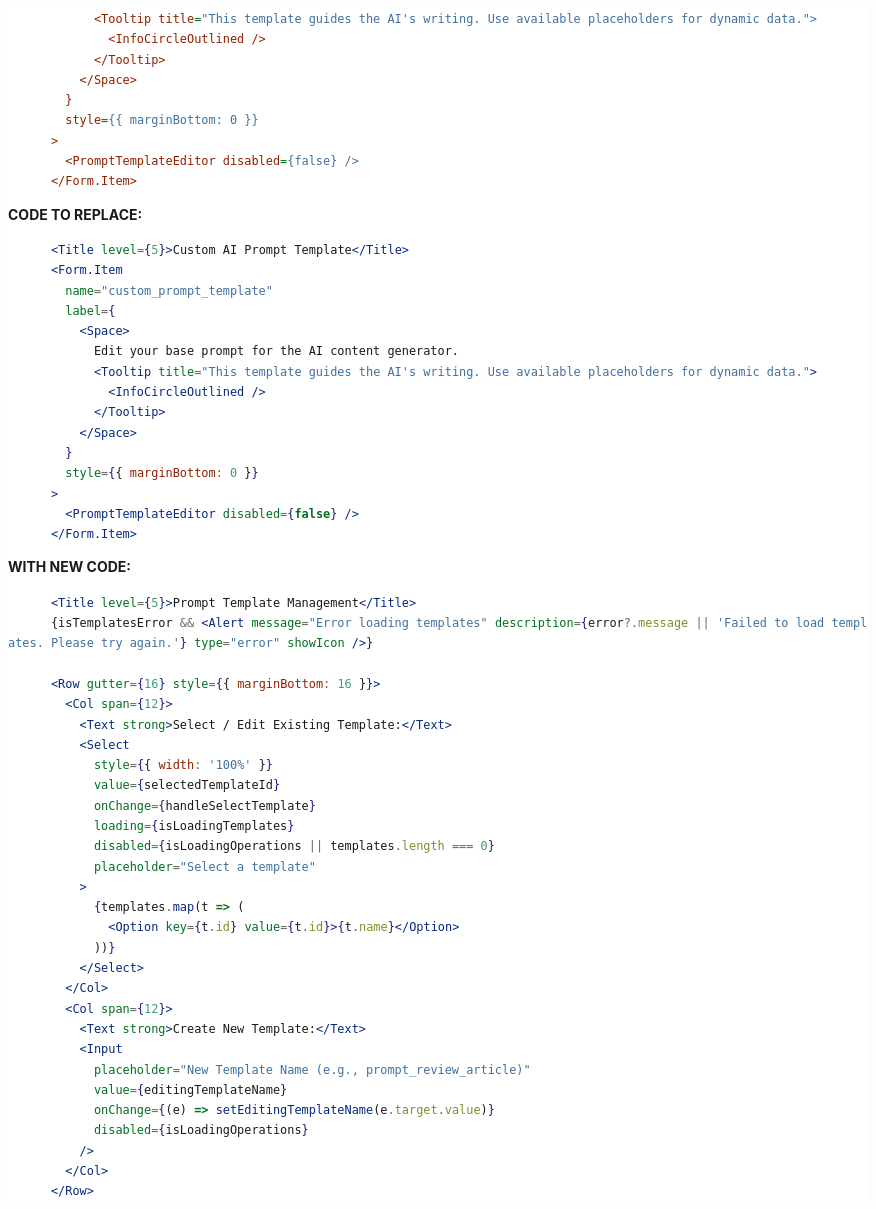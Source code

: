 ```ini
            <Tooltip title="This template guides the AI's writing. Use available placeholders for dynamic data.">
              <InfoCircleOutlined />
            </Tooltip>
          </Space>
        }
        style={{ marginBottom: 0 }}
      >
        <PromptTemplateEditor disabled={false} />
      </Form.Item>
```

**CODE TO REPLACE:**
```jsx
      <Title level={5}>Custom AI Prompt Template</Title>
      <Form.Item 
        name="custom_prompt_template" 
        label={
          <Space>
            Edit your base prompt for the AI content generator.
            <Tooltip title="This template guides the AI's writing. Use available placeholders for dynamic data.">
              <InfoCircleOutlined />
            </Tooltip>
          </Space>
        }
        style={{ marginBottom: 0 }}
      >
        <PromptTemplateEditor disabled={false} />
      </Form.Item>
```

**WITH NEW CODE:**
```jsx
      <Title level={5}>Prompt Template Management</Title>
      {isTemplatesError && <Alert message="Error loading templates" description={error?.message || 'Failed to load templates. Please try again.'} type="error" showIcon />}
      
      <Row gutter={16} style={{ marginBottom: 16 }}>
        <Col span={12}>
          <Text strong>Select / Edit Existing Template:</Text>
          <Select
            style={{ width: '100%' }}
            value={selectedTemplateId}
            onChange={handleSelectTemplate}
            loading={isLoadingTemplates}
            disabled={isLoadingOperations || templates.length === 0}
            placeholder="Select a template"
          >
            {templates.map(t => (
              <Option key={t.id} value={t.id}>{t.name}</Option>
            ))}
          </Select>
        </Col>
        <Col span={12}>
          <Text strong>Create New Template:</Text>
          <Input
            placeholder="New Template Name (e.g., prompt_review_article)"
            value={editingTemplateName}
            onChange={(e) => setEditingTemplateName(e.target.value)}
            disabled={isLoadingOperations}
          />
        </Col>
      </Row>
```